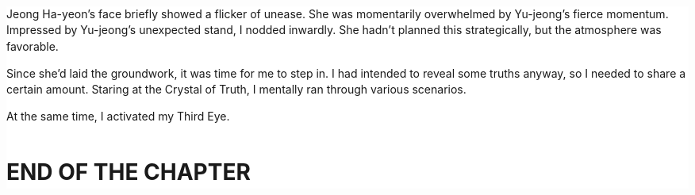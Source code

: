 Jeong Ha-yeon’s face briefly showed a flicker of unease. She was momentarily overwhelmed by Yu-jeong’s fierce momentum. Impressed by Yu-jeong’s unexpected stand, I nodded inwardly. She hadn’t planned this strategically, but the atmosphere was favorable.

Since she’d laid the groundwork, it was time for me to step in. I had intended to reveal some truths anyway, so I needed to share a certain amount. Staring at the Crystal of Truth, I mentally ran through various scenarios.

At the same time, I activated my Third Eye.

# END OF THE CHAPTER